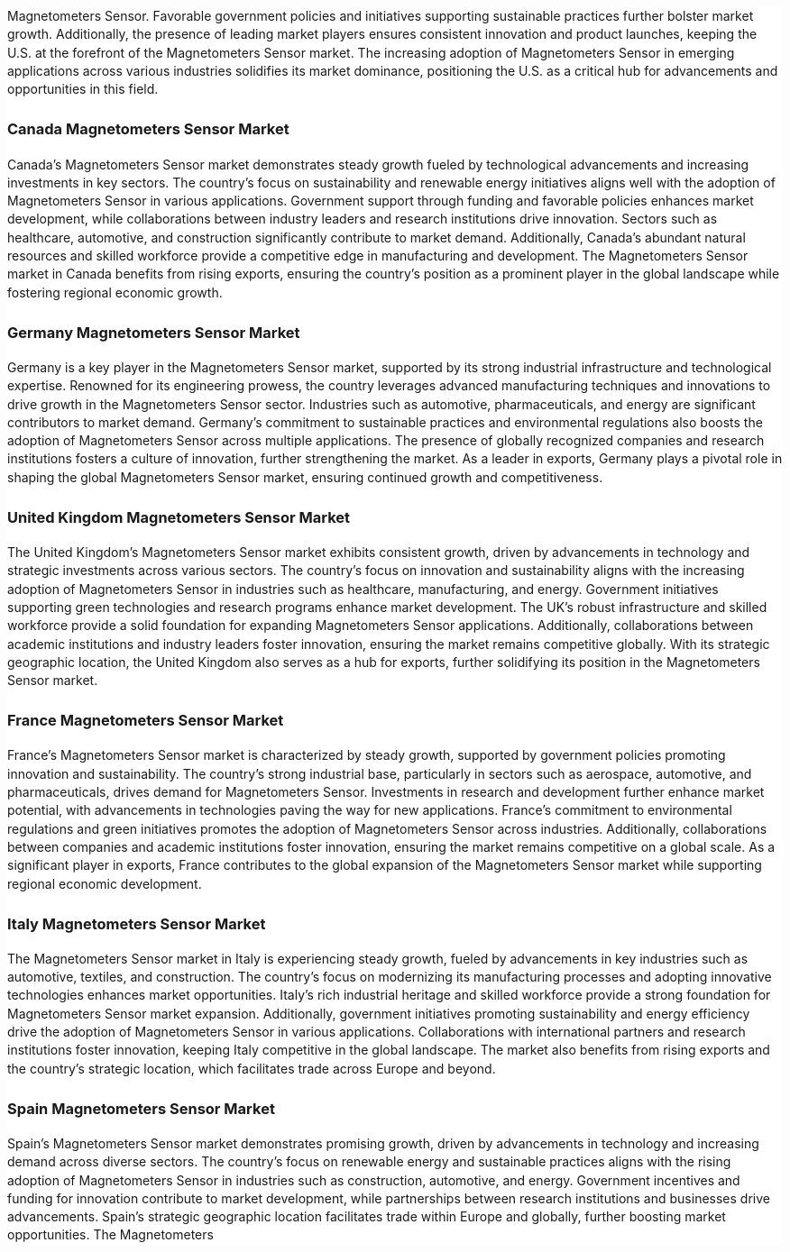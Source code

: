 Magnetometers Sensor. Favorable government policies and initiatives supporting sustainable practices further bolster market growth. Additionally, the presence of leading market players ensures consistent innovation and product launches, keeping the U.S. at the forefront of the Magnetometers Sensor market. The increasing adoption of Magnetometers Sensor in emerging applications across various industries solidifies its market dominance, positioning the U.S. as a critical hub for advancements and opportunities in this field.</p><h3>Canada Magnetometers Sensor Market</h3><p>Canada&rsquo;s Magnetometers Sensor market demonstrates steady growth fueled by technological advancements and increasing investments in key sectors. The country&rsquo;s focus on sustainability and renewable energy initiatives aligns well with the adoption of Magnetometers Sensor in various applications. Government support through funding and favorable policies enhances market development, while collaborations between industry leaders and research institutions drive innovation. Sectors such as healthcare, automotive, and construction significantly contribute to market demand. Additionally, Canada&rsquo;s abundant natural resources and skilled workforce provide a competitive edge in manufacturing and development. The Magnetometers Sensor market in Canada benefits from rising exports, ensuring the country&rsquo;s position as a prominent player in the global landscape while fostering regional economic growth.</p><h3>Germany Magnetometers Sensor Market</h3><p>Germany is a key player in the Magnetometers Sensor market, supported by its strong industrial infrastructure and technological expertise. Renowned for its engineering prowess, the country leverages advanced manufacturing techniques and innovations to drive growth in the Magnetometers Sensor sector. Industries such as automotive, pharmaceuticals, and energy are significant contributors to market demand. Germany&rsquo;s commitment to sustainable practices and environmental regulations also boosts the adoption of Magnetometers Sensor across multiple applications. The presence of globally recognized companies and research institutions fosters a culture of innovation, further strengthening the market. As a leader in exports, Germany plays a pivotal role in shaping the global Magnetometers Sensor market, ensuring continued growth and competitiveness.</p><h3>United Kingdom Magnetometers Sensor Market</h3><p>The United Kingdom&rsquo;s Magnetometers Sensor market exhibits consistent growth, driven by advancements in technology and strategic investments across various sectors. The country&rsquo;s focus on innovation and sustainability aligns with the increasing adoption of Magnetometers Sensor in industries such as healthcare, manufacturing, and energy. Government initiatives supporting green technologies and research programs enhance market development. The UK&rsquo;s robust infrastructure and skilled workforce provide a solid foundation for expanding Magnetometers Sensor applications. Additionally, collaborations between academic institutions and industry leaders foster innovation, ensuring the market remains competitive globally. With its strategic geographic location, the United Kingdom also serves as a hub for exports, further solidifying its position in the Magnetometers Sensor market.</p><h3>France Magnetometers Sensor Market</h3><p>France&rsquo;s Magnetometers Sensor market is characterized by steady growth, supported by government policies promoting innovation and sustainability. The country&rsquo;s strong industrial base, particularly in sectors such as aerospace, automotive, and pharmaceuticals, drives demand for Magnetometers Sensor. Investments in research and development further enhance market potential, with advancements in technologies paving the way for new applications. France&rsquo;s commitment to environmental regulations and green initiatives promotes the adoption of Magnetometers Sensor across industries. Additionally, collaborations between companies and academic institutions foster innovation, ensuring the market remains competitive on a global scale. As a significant player in exports, France contributes to the global expansion of the Magnetometers Sensor market while supporting regional economic development.</p><h3>Italy Magnetometers Sensor Market</h3><p>The Magnetometers Sensor market in Italy is experiencing steady growth, fueled by advancements in key industries such as automotive, textiles, and construction. The country&rsquo;s focus on modernizing its manufacturing processes and adopting innovative technologies enhances market opportunities. Italy&rsquo;s rich industrial heritage and skilled workforce provide a strong foundation for Magnetometers Sensor market expansion. Additionally, government initiatives promoting sustainability and energy efficiency drive the adoption of Magnetometers Sensor in various applications. Collaborations with international partners and research institutions foster innovation, keeping Italy competitive in the global landscape. The market also benefits from rising exports and the country&rsquo;s strategic location, which facilitates trade across Europe and beyond.</p><h3>Spain Magnetometers Sensor Market</h3><p>Spain&rsquo;s Magnetometers Sensor market demonstrates promising growth, driven by advancements in technology and increasing demand across diverse sectors. The country&rsquo;s focus on renewable energy and sustainable practices aligns with the rising adoption of Magnetometers Sensor in industries such as construction, automotive, and energy. Government incentives and funding for innovation contribute to market development, while partnerships between research institutions and businesses drive advancements. Spain&rsquo;s strategic geographic location facilitates trade within Europe and globally, further boosting market opportunities. The Magnetometers